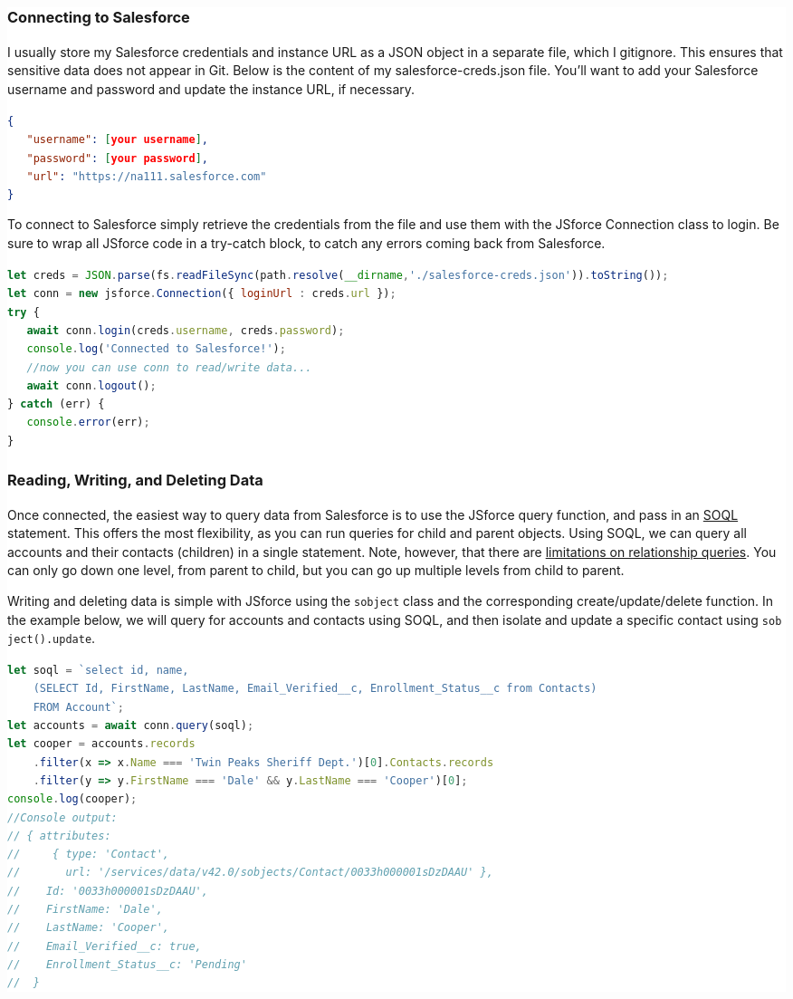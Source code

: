 ### Connecting to Salesforce

I usually store my Salesforce credentials and instance URL as a JSON object in a separate file, which I gitignore. This ensures that sensitive data does not appear in Git. Below is the content of my salesforce-creds.json file. You’ll want to add your Salesforce username and password and update the instance URL, if necessary.

```json
{
   "username": [your username],
   "password": [your password],
   "url": "https://na111.salesforce.com"
}
```

To connect to Salesforce simply retrieve the credentials from the file and use them with the JSforce Connection class to login. Be sure to wrap all JSforce code in a try-catch block, to catch any errors coming back from Salesforce.

```javascript
let creds = JSON.parse(fs.readFileSync(path.resolve(__dirname,'./salesforce-creds.json')).toString());
let conn = new jsforce.Connection({ loginUrl : creds.url });
try {
   await conn.login(creds.username, creds.password);
   console.log('Connected to Salesforce!');
   //now you can use conn to read/write data...
   await conn.logout();
} catch (err) {
   console.error(err);
}
```

### Reading, Writing, and Deleting Data

Once connected, the easiest way to query data from Salesforce is to use the JSforce query function, and pass in an [SOQL](https://developer.salesforce.com/docs/atlas.en-us.soql_sosl.meta/soql_sosl/sforce_api_calls_soql.htm) statement. This offers the most flexibility, as you can run queries for child and parent objects. Using SOQL, we can query all accounts and their contacts (children) in a single statement. Note, however, that there are [limitations on relationship queries](https://developer.salesforce.com/docs/atlas.en-us.soql_sosl.meta/soql_sosl/sforce_api_calls_soql_relationships_query_limits.htm). You can only go down one level, from parent to child, but you can go up multiple levels from child to parent.

Writing and deleting data is simple with JSforce using the `sobject` class and the corresponding create/update/delete function. In the example below, we will query for accounts and contacts using SOQL, and then isolate and update a specific contact using `sobject().update`.

```javascript
let soql = `select id, name,
    (SELECT Id, FirstName, LastName, Email_Verified__c, Enrollment_Status__c from Contacts)
    FROM Account`;
let accounts = await conn.query(soql);
let cooper = accounts.records
    .filter(x => x.Name === 'Twin Peaks Sheriff Dept.')[0].Contacts.records
    .filter(y => y.FirstName === 'Dale' && y.LastName === 'Cooper')[0];
console.log(cooper);
//Console output:
// { attributes:
//     { type: 'Contact',
//       url: '/services/data/v42.0/sobjects/Contact/0033h000001sDzDAAU' },
//    Id: '0033h000001sDzDAAU',
//    FirstName: 'Dale',
//    LastName: 'Cooper',
//    Email_Verified__c: true,
//    Enrollment_Status__c: 'Pending'
//  }
```